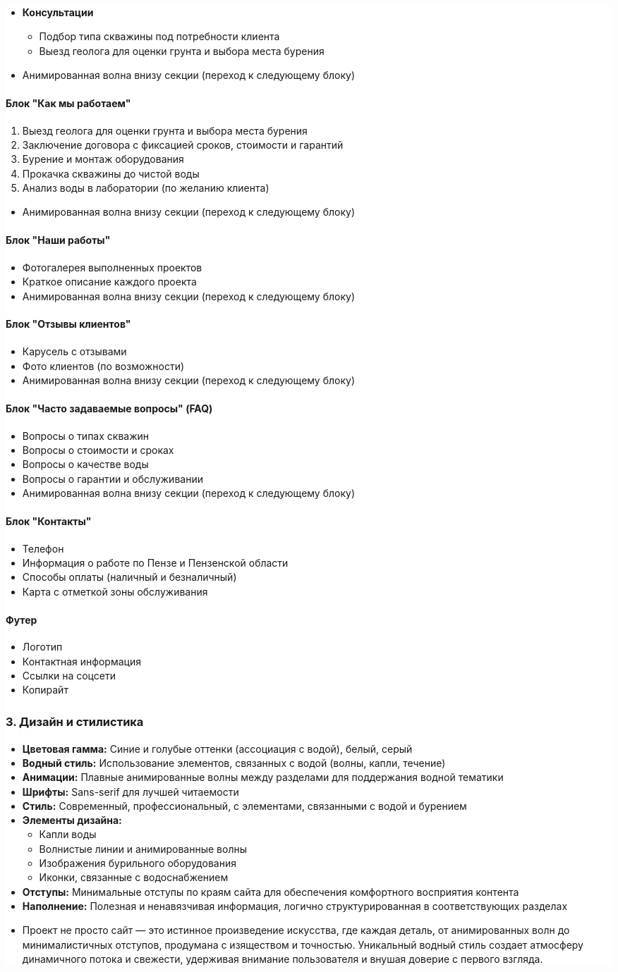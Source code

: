 - **Консультации**
  - Подбор типа скважины под потребности клиента
  - Выезд геолога для оценки грунта и выбора места бурения

- Анимированная волна внизу секции (переход к следующему блоку)

#### Блок "Как мы работаем"
1. Выезд геолога для оценки грунта и выбора места бурения
2. Заключение договора с фиксацией сроков, стоимости и гарантий
3. Бурение и монтаж оборудования
4. Прокачка скважины до чистой воды
5. Анализ воды в лаборатории (по желанию клиента)
- Анимированная волна внизу секции (переход к следующему блоку)

#### Блок "Наши работы"
- Фотогалерея выполненных проектов
- Краткое описание каждого проекта
- Анимированная волна внизу секции (переход к следующему блоку)

#### Блок "Отзывы клиентов"
- Карусель с отзывами
- Фото клиентов (по возможности)
- Анимированная волна внизу секции (переход к следующему блоку)

#### Блок "Часто задаваемые вопросы" (FAQ)
- Вопросы о типах скважин
- Вопросы о стоимости и сроках
- Вопросы о качестве воды
- Вопросы о гарантии и обслуживании
- Анимированная волна внизу секции (переход к следующему блоку)

#### Блок "Контакты"
- Телефон
- Информация о работе по Пензе и Пензенской области
- Способы оплаты (наличный и безналичный)
- Карта с отметкой зоны обслуживания

#### Футер
- Логотип
- Контактная информация
- Ссылки на соцсети
- Копирайт

### 3. Дизайн и стилистика
- **Цветовая гамма:** Синие и голубые оттенки (ассоциация с водой), белый, серый
- **Водный стиль:** Использование элементов, связанных с водой (волны, капли, течение)
- **Анимации:** Плавные анимированные волны между разделами для поддержания водной тематики
- **Шрифты:** Sans-serif для лучшей читаемости
- **Стиль:** Современный, профессиональный, с элементами, связанными с водой и бурением
- **Элементы дизайна:**
  - Капли воды
  - Волнистые линии и анимированные волны
  - Изображения бурильного оборудования
  - Иконки, связанные с водоснабжением
- **Отступы:** Минимальные отступы по краям сайта для обеспечения комфортного восприятия контента
- **Наполнение:** Полезная и ненавязчивая информация, логично структурированная в соответствующих разделах
+ Проект не просто сайт — это истинное произведение искусства, где каждая деталь, от анимированных волн до минималистичных отступов, продумана с изяществом и точностью. Уникальный водный стиль создает атмосферу динамичного потока и свежести, удерживая внимание пользователя и внушая доверие с первого взгляда.
